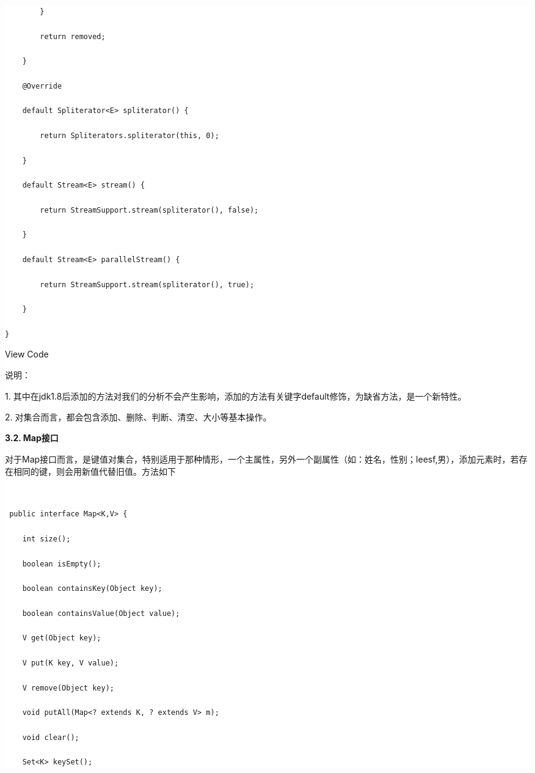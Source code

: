             }

            return removed;

        }

        @Override

        default Spliterator<E> spliterator() {

            return Spliterators.spliterator(this, 0);

        }

        default Stream<E> stream() {

            return StreamSupport.stream(spliterator(), false);

        }

        default Stream<E> parallelStream() {

            return StreamSupport.stream(spliterator(), true);

        }

    }

View Code

说明：

1\. 其中在jdk1.8后添加的方法对我们的分析不会产生影响，添加的方法有关键字default修饰，为缺省方法，是一个新特性。

2\. 对集合而言，都会包含添加、删除、判断、清空、大小等基本操作。

**3.2. Map接口**

对于Map接口而言，是键值对集合，特别适用于那种情形，一个主属性，另外一个副属性（如：姓名，性别；leesf,男），添加元素时，若存在相同的键，则会用新值代替旧值。方法如下

![]()![]()

    
    
     public interface Map<K,V> {

        int size();

        boolean isEmpty();

        boolean containsKey(Object key);

        boolean containsValue(Object value);

        V get(Object key);

        V put(K key, V value);

        V remove(Object key);

        void putAll(Map<? extends K, ? extends V> m);

        void clear();

        Set<K> keySet();
